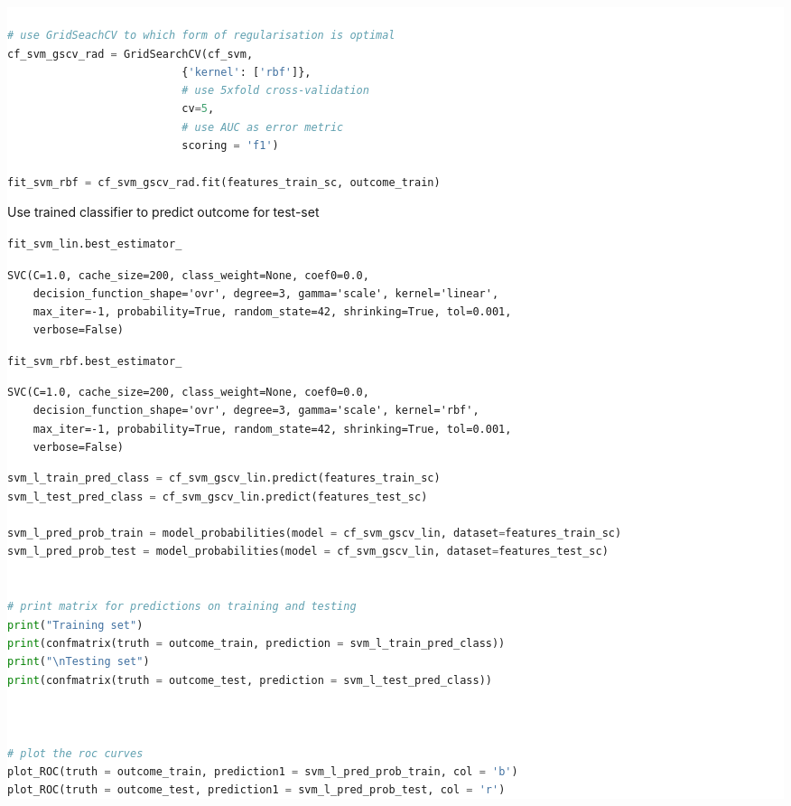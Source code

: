 ```python

# use GridSeachCV to which form of regularisation is optimal
cf_svm_gscv_rad = GridSearchCV(cf_svm,
                           {'kernel': ['rbf']},
                           # use 5xfold cross-validation
                           cv=5,
                           # use AUC as error metric
                           scoring = 'f1')

fit_svm_rbf = cf_svm_gscv_rad.fit(features_train_sc, outcome_train)
```

Use trained classifier to predict outcome for test-set


```python
fit_svm_lin.best_estimator_
```




    SVC(C=1.0, cache_size=200, class_weight=None, coef0=0.0,
        decision_function_shape='ovr', degree=3, gamma='scale', kernel='linear',
        max_iter=-1, probability=True, random_state=42, shrinking=True, tol=0.001,
        verbose=False)




```python
fit_svm_rbf.best_estimator_
```




    SVC(C=1.0, cache_size=200, class_weight=None, coef0=0.0,
        decision_function_shape='ovr', degree=3, gamma='scale', kernel='rbf',
        max_iter=-1, probability=True, random_state=42, shrinking=True, tol=0.001,
        verbose=False)




```python
svm_l_train_pred_class = cf_svm_gscv_lin.predict(features_train_sc)
svm_l_test_pred_class = cf_svm_gscv_lin.predict(features_test_sc)

svm_l_pred_prob_train = model_probabilities(model = cf_svm_gscv_lin, dataset=features_train_sc)
svm_l_pred_prob_test = model_probabilities(model = cf_svm_gscv_lin, dataset=features_test_sc)


# print matrix for predictions on training and testing
print("Training set")
print(confmatrix(truth = outcome_train, prediction = svm_l_train_pred_class))
print("\nTesting set")
print(confmatrix(truth = outcome_test, prediction = svm_l_test_pred_class))



# plot the roc curves
plot_ROC(truth = outcome_train, prediction1 = svm_l_pred_prob_train, col = 'b')
plot_ROC(truth = outcome_test, prediction1 = svm_l_pred_prob_test, col = 'r')
```
